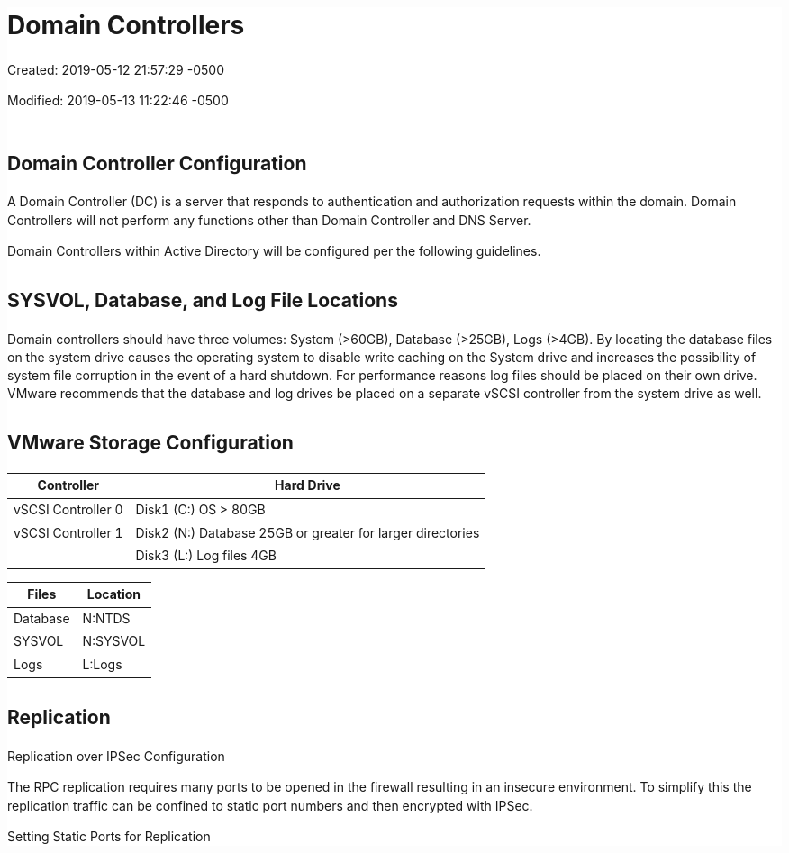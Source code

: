 # Domain Controllers

Created: 2019-05-12 21:57:29 -0500

Modified: 2019-05-13 11:22:46 -0500

---

## Domain Controller Configuration

A Domain Controller (DC) is a server that responds to authentication and authorization requests within the domain. Domain Controllers will not perform any functions other than Domain Controller and DNS Server.

Domain Controllers within Active Directory will be configured per the following guidelines.

## SYSVOL, Database, and Log File Locations

Domain controllers should have three volumes: System (>60GB), Database (>25GB), Logs (>4GB). By locating the database files on the system drive causes the operating system to disable write caching on the System drive and increases the possibility of system file corruption in the event of a hard shutdown. For performance reasons log files should be placed on their own drive. VMware recommends that the database and log drives be placed on a separate vSCSI controller from the system drive as well.

## VMware Storage Configuration

| Controller | Hard Drive |
|--------------------|----------------------|
| vSCSI Controller 0 | Disk1 (C:) OS > 80GB |
| vSCSI Controller 1 | Disk2 (N:) Database 25GB or greater for larger directories |
|                    | Disk3 (L:) Log files 4GB |

| Files    | Location |
|----------|----------|
| Database | N:NTDS   |
| SYSVOL   | N:SYSVOL |
| Logs     | L:Logs   |

## Replication

Replication over IPSec Configuration

The RPC replication requires many ports to be opened in the firewall resulting in an insecure environment. To simplify this the replication traffic can be confined to static port numbers and then encrypted with IPSec.

Setting Static Ports for Replication
